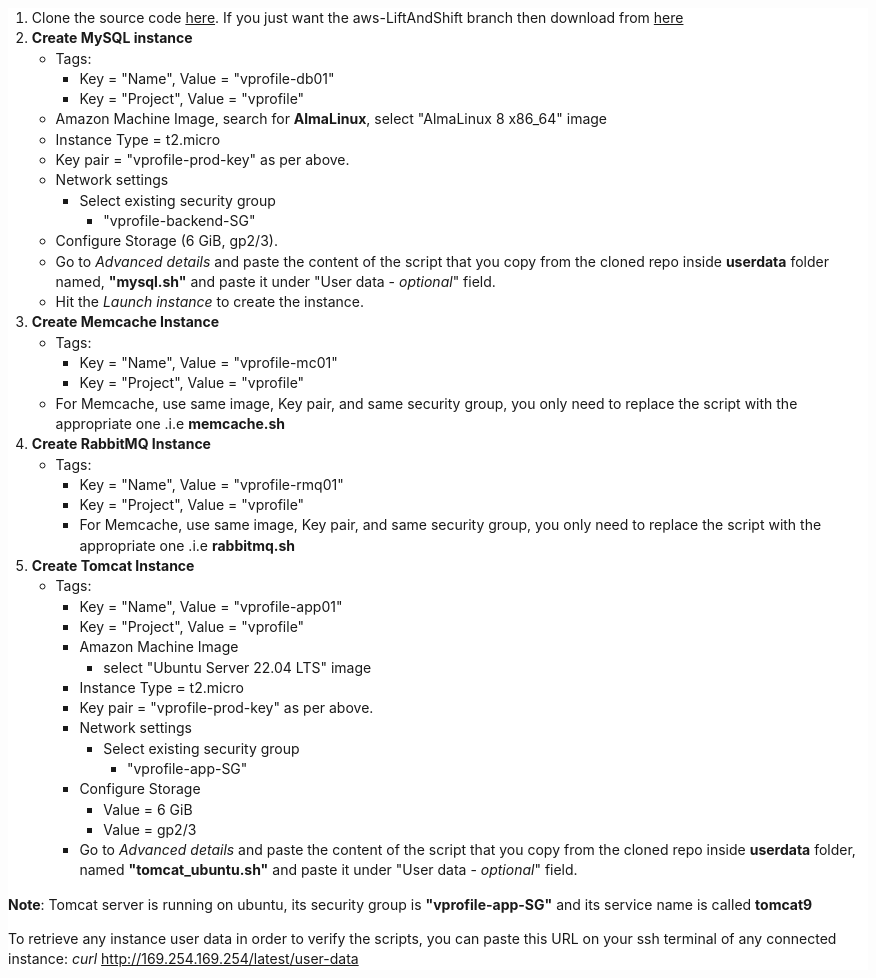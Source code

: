 1. Clone the source code [here](https://github.com/hkhcoder/vprofile-project.git). If you just want the aws-LiftAndShift branch then download from [here](https://github.com/hkhcoder/vprofile-project/tree/aws-LiftAndShift)
2. **Create MySQL instance**
   - Tags: 
     - Key = "Name", Value = "vprofile-db01"
     - Key = "Project", Value = "vprofile"
   - Amazon Machine Image, search for **AlmaLinux**, select "AlmaLinux 8 x86_64" image
   -  Instance Type = t2.micro 
   -  Key pair = "vprofile-prod-key" as per above. 
   -  Network settings
      -  Select existing security group 
         -  "vprofile-backend-SG" 
   -  Configure Storage (6 GiB, gp2/3). 
   -  Go to *Advanced details* and paste the content of the script that you copy from the cloned repo inside **userdata** folder named, **"mysql.sh"** and paste it under "User data - *optional*" field.
   - Hit the *Launch instance* to create the instance.
3. **Create Memcache Instance**
   - Tags: 
     - Key = "Name", Value = "vprofile-mc01" 
     - Key = "Project", Value = "vprofile"
   - For Memcache, use same image, Key pair, and same security group, you only need to replace the script with the appropriate one .i.e **memcache.sh**
4. **Create RabbitMQ Instance**
   - Tags: 
     - Key = "Name", Value = "vprofile-rmq01" 
     - Key = "Project", Value = "vprofile"
     - For Memcache, use same image, Key pair, and same security group, you only need to replace the script with the appropriate one .i.e **rabbitmq.sh**
5. **Create Tomcat Instance**
   - Tags: 
     - Key = "Name", Value = "vprofile-app01"
     - Key = "Project", Value = "vprofile"
     - Amazon Machine Image
       - select "Ubuntu Server 22.04 LTS" image
     - Instance Type = t2.micro
     - Key pair = "vprofile-prod-key" as per above. 
     - Network settings 
       - Select existing security group
         - "vprofile-app-SG" 
     - Configure Storage
       - Value = 6 GiB
       - Value = gp2/3 
     - Go to *Advanced details* and paste the content of the script that you copy from the cloned repo inside **userdata** folder, named **"tomcat_ubuntu.sh"** and paste it under "User data - *optional*" field.
    
**Note**: Tomcat server is running on ubuntu, its security group is **"vprofile-app-SG"** and its service name is called **tomcat9**

To retrieve any instance user data in order to verify the scripts, you can paste this URL on your ssh terminal of any connected instance:
*curl* http://169.254.169.254/latest/user-data
